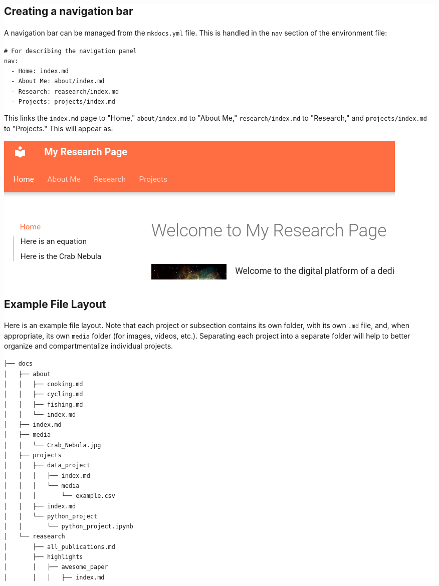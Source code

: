 ## Creating a navigation bar

A navigation bar can be managed from the `mkdocs.yml` file. This is handled in the `nav` section of the environment file:

```
# For describing the navigation panel
nav:
  - Home: index.md
  - About Me: about/index.md
  - Research: reasearch/index.md
  - Projects: projects/index.md
```

This links the `index.md` page to "Home," `about/index.md` to "About Me," `research/index.md` to "Research," and `projects/index.md` to "Projects." This will appear as:

![Example of Navigation](./images/website_header.png)


## Example File Layout

Here is an example file layout. Note that each project or subsection contains its own folder, with its own `.md` file, and, when appropriate, its own `media` folder (for images, videos, etc.). Separating each project into a separate folder will help to better organize and compartmentalize individual projects.


```
├── docs
│   ├── about
│   │   ├── cooking.md
│   │   ├── cycling.md
│   │   ├── fishing.md
│   │   └── index.md
│   ├── index.md
│   ├── media
│   │   └── Crab_Nebula.jpg
│   ├── projects
│   │   ├── data_project
│   │   │   ├── index.md
│   │   │   └── media
│   │   │       └── example.csv
│   │   ├── index.md
│   │   └── python_project
│   │       └── python_project.ipynb
│   └── reasearch
│       ├── all_publications.md
│       ├── highlights
│       │   ├── awesome_paper
│       │   │   ├── index.md
```